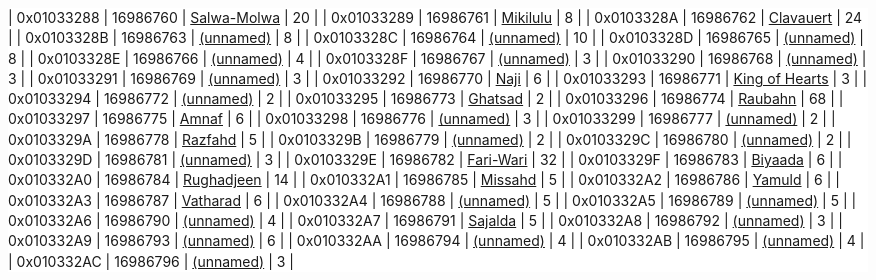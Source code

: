 | 0x01033288       |         16986760 | [Salwa-Molwa](./16986760%20-%20Salwa-Molwa.md)                         |       20 |
| 0x01033289       |         16986761 | [Mikilulu](./16986761%20-%20Mikilulu.md)                               |        8 |
| 0x0103328A       |         16986762 | [Clavauert](./16986762%20-%20Clavauert.md)                             |       24 |
| 0x0103328B       |         16986763 | [(unnamed)](./16986763.md)                                             |        8 |
| 0x0103328C       |         16986764 | [(unnamed)](./16986764.md)                                             |       10 |
| 0x0103328D       |         16986765 | [(unnamed)](./16986765.md)                                             |        8 |
| 0x0103328E       |         16986766 | [(unnamed)](./16986766.md)                                             |        4 |
| 0x0103328F       |         16986767 | [(unnamed)](./16986767.md)                                             |        3 |
| 0x01033290       |         16986768 | [(unnamed)](./16986768.md)                                             |        3 |
| 0x01033291       |         16986769 | [(unnamed)](./16986769.md)                                             |        3 |
| 0x01033292       |         16986770 | [Naji](./16986770%20-%20Naji.md)                                       |        6 |
| 0x01033293       |         16986771 | [King of Hearts](./16986771%20-%20King%20of%20Hearts.md)               |        3 |
| 0x01033294       |         16986772 | [(unnamed)](./16986772.md)                                             |        2 |
| 0x01033295       |         16986773 | [Ghatsad](./16986773%20-%20Ghatsad.md)                                 |        2 |
| 0x01033296       |         16986774 | [Raubahn](./16986774%20-%20Raubahn.md)                                 |       68 |
| 0x01033297       |         16986775 | [Amnaf](./16986775%20-%20Amnaf.md)                                     |        6 |
| 0x01033298       |         16986776 | [(unnamed)](./16986776.md)                                             |        3 |
| 0x01033299       |         16986777 | [(unnamed)](./16986777.md)                                             |        2 |
| 0x0103329A       |         16986778 | [Razfahd](./16986778%20-%20Razfahd.md)                                 |        5 |
| 0x0103329B       |         16986779 | [(unnamed)](./16986779.md)                                             |        2 |
| 0x0103329C       |         16986780 | [(unnamed)](./16986780.md)                                             |        2 |
| 0x0103329D       |         16986781 | [(unnamed)](./16986781.md)                                             |        3 |
| 0x0103329E       |         16986782 | [Fari-Wari](./16986782%20-%20Fari-Wari.md)                             |       32 |
| 0x0103329F       |         16986783 | [Biyaada](./16986783%20-%20Biyaada.md)                                 |        6 |
| 0x010332A0       |         16986784 | [Rughadjeen](./16986784%20-%20Rughadjeen.md)                           |       14 |
| 0x010332A1       |         16986785 | [Missahd](./16986785%20-%20Missahd.md)                                 |        5 |
| 0x010332A2       |         16986786 | [Yamuld](./16986786%20-%20Yamuld.md)                                   |        6 |
| 0x010332A3       |         16986787 | [Vatharad](./16986787%20-%20Vatharad.md)                               |        6 |
| 0x010332A4       |         16986788 | [(unnamed)](./16986788.md)                                             |        5 |
| 0x010332A5       |         16986789 | [(unnamed)](./16986789.md)                                             |        5 |
| 0x010332A6       |         16986790 | [(unnamed)](./16986790.md)                                             |        4 |
| 0x010332A7       |         16986791 | [Sajalda](./16986791%20-%20Sajalda.md)                                 |        5 |
| 0x010332A8       |         16986792 | [(unnamed)](./16986792.md)                                             |        3 |
| 0x010332A9       |         16986793 | [(unnamed)](./16986793.md)                                             |        6 |
| 0x010332AA       |         16986794 | [(unnamed)](./16986794.md)                                             |        4 |
| 0x010332AB       |         16986795 | [(unnamed)](./16986795.md)                                             |        4 |
| 0x010332AC       |         16986796 | [(unnamed)](./16986796.md)                                             |        3 |